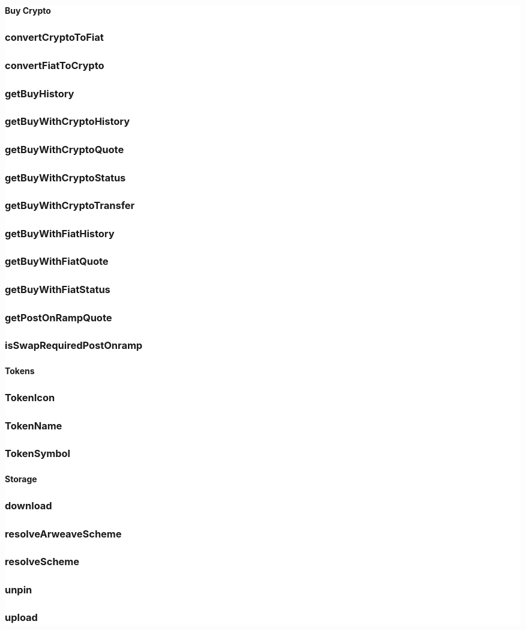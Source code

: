 #### Buy Crypto

### convertCryptoToFiat

### convertFiatToCrypto

### getBuyHistory

### getBuyWithCryptoHistory

### getBuyWithCryptoQuote

### getBuyWithCryptoStatus

### getBuyWithCryptoTransfer

### getBuyWithFiatHistory

### getBuyWithFiatQuote

### getBuyWithFiatStatus

### getPostOnRampQuote

### isSwapRequiredPostOnramp

#### Tokens

### TokenIcon

### TokenName

### TokenSymbol

#### Storage

### download

### resolveArweaveScheme

### resolveScheme

### unpin

### upload

